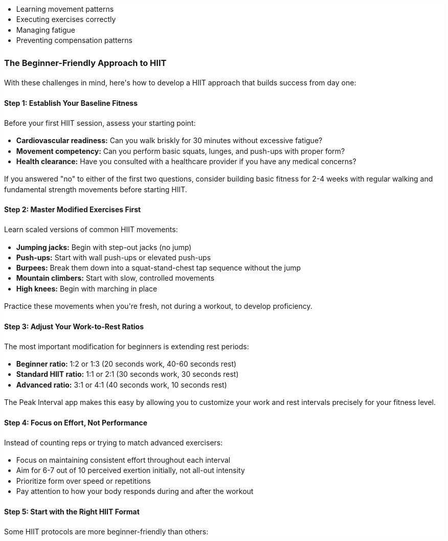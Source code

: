 * Learning movement patterns
* Executing exercises correctly
* Managing fatigue
* Preventing compensation patterns

### The Beginner-Friendly Approach to HIIT

With these challenges in mind, here's how to develop a HIIT approach that builds success from day one:

#### Step 1: Establish Your Baseline Fitness

Before your first HIIT session, assess your starting point:

* **Cardiovascular readiness:** Can you walk briskly for 30 minutes without excessive fatigue?
* **Movement competency:** Can you perform basic squats, lunges, and push-ups with proper form?
* **Health clearance:** Have you consulted with a healthcare provider if you have any medical concerns?

If you answered "no" to either of the first two questions, consider building basic fitness for 2-4 weeks with regular walking and fundamental strength movements before starting HIIT.

#### Step 2: Master Modified Exercises First

Learn scaled versions of common HIIT movements:

* **Jumping jacks:** Begin with step-out jacks (no jump)
* **Push-ups:** Start with wall push-ups or elevated push-ups
* **Burpees:** Break them down into a squat-stand-chest tap sequence without the jump
* **Mountain climbers:** Start with slow, controlled movements
* **High knees:** Begin with marching in place

Practice these movements when you're fresh, not during a workout, to develop proficiency.

#### Step 3: Adjust Your Work-to-Rest Ratios

The most important modification for beginners is extending rest periods:

* **Beginner ratio:** 1:2 or 1:3 (20 seconds work, 40-60 seconds rest)
* **Standard HIIT ratio:** 1:1 or 2:1 (30 seconds work, 30 seconds rest)
* **Advanced ratio:** 3:1 or 4:1 (40 seconds work, 10 seconds rest)

The Peak Interval app makes this easy by allowing you to customize your work and rest intervals precisely for your fitness level.

#### Step 4: Focus on Effort, Not Performance

Instead of counting reps or trying to match advanced exercisers:

* Focus on maintaining consistent effort throughout each interval
* Aim for 6-7 out of 10 perceived exertion initially, not all-out intensity
* Prioritize form over speed or repetitions
* Pay attention to how your body responds during and after the workout

#### Step 5: Start with the Right HIIT Format

Some HIIT protocols are more beginner-friendly than others:
